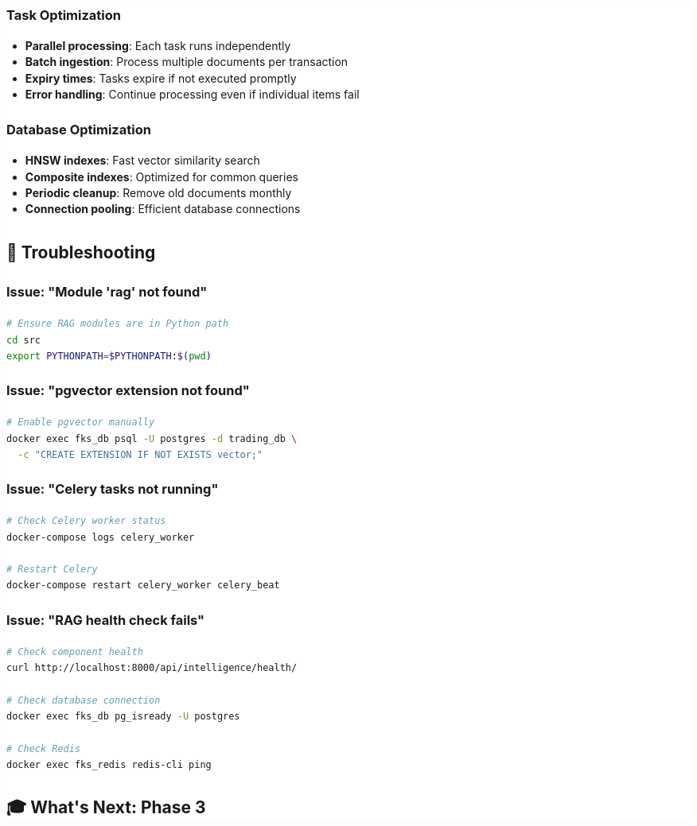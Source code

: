 ### Task Optimization
- **Parallel processing**: Each task runs independently
- **Batch ingestion**: Process multiple documents per transaction
- **Expiry times**: Tasks expire if not executed promptly
- **Error handling**: Continue processing even if individual items fail

### Database Optimization
- **HNSW indexes**: Fast vector similarity search
- **Composite indexes**: Optimized for common queries
- **Periodic cleanup**: Remove old documents monthly
- **Connection pooling**: Efficient database connections

## 🐛 Troubleshooting

### Issue: "Module 'rag' not found"
```bash
# Ensure RAG modules are in Python path
cd src
export PYTHONPATH=$PYTHONPATH:$(pwd)
```

### Issue: "pgvector extension not found"
```bash
# Enable pgvector manually
docker exec fks_db psql -U postgres -d trading_db \
  -c "CREATE EXTENSION IF NOT EXISTS vector;"
```

### Issue: "Celery tasks not running"
```bash
# Check Celery worker status
docker-compose logs celery_worker

# Restart Celery
docker-compose restart celery_worker celery_beat
```

### Issue: "RAG health check fails"
```bash
# Check component health
curl http://localhost:8000/api/intelligence/health/

# Check database connection
docker exec fks_db pg_isready -U postgres

# Check Redis
docker exec fks_redis redis-cli ping
```

## 🎓 What's Next: Phase 3
